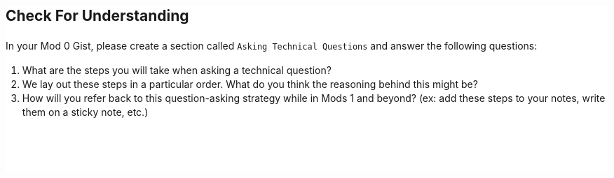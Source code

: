 ## Check For Understanding

In your Mod 0 Gist, please create a section called `Asking Technical Questions` and answer the following questions:

1. What are the steps you will take when asking a technical question? 
1. We lay out these steps in a particular order. What do you think the reasoning behind this might be? 
1. How will you refer back to this question-asking strategy while in Mods 1 and beyond? (ex: add these steps to your notes, write them on a sticky note, etc.)

<br>
<br>
<br>